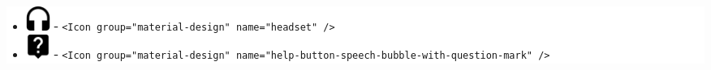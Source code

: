  - <img src="./material-design/headset.png" height="30" width="30" /> - `<Icon group="material-design" name="headset" />`
 - <img src="./material-design/help-button-speech-bubble-with-question-mark.png" height="30" width="30" /> - `<Icon group="material-design" name="help-button-speech-bubble-with-question-mark" />`